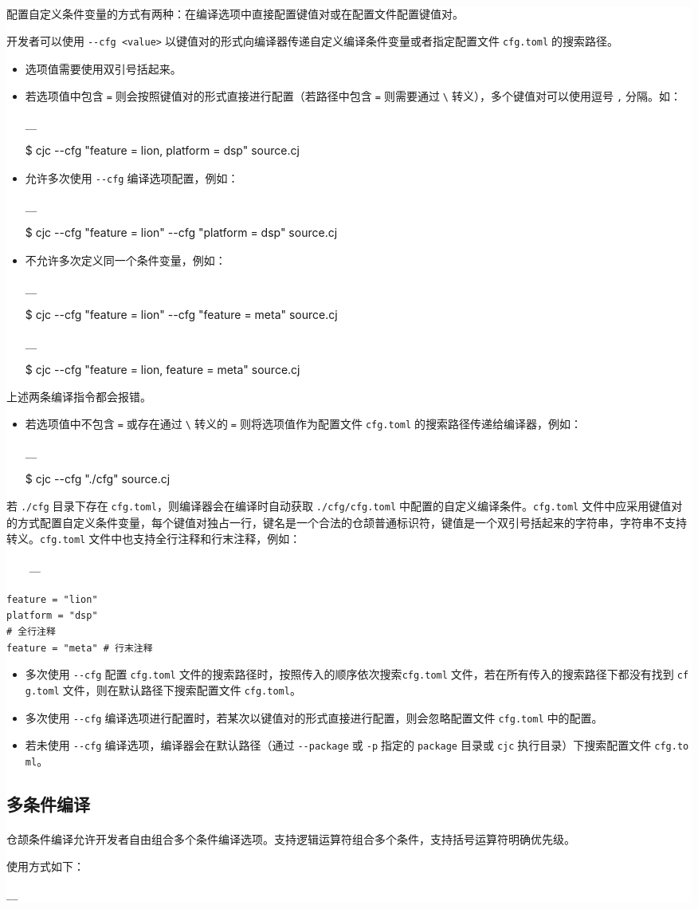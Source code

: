 配置自定义条件变量的方式有两种：在编译选项中直接配置键值对或在配置文件配置键值对。

开发者可以使用 `--cfg <value>` 以键值对的形式向编译器传递自定义编译条件变量或者指定配置文件 `cfg.toml` 的搜索路径。

  * 选项值需要使用双引号括起来。

  * 若选项值中包含 `=` 则会按照键值对的形式直接进行配置（若路径中包含 `=` 则需要通过 `\` 转义），多个键值对可以使用逗号 `,` 分隔。如：
    
        __
    
    $ cjc --cfg "feature = lion, platform = dsp" source.cj
    
  * 允许多次使用 `--cfg` 编译选项配置，例如：
    
        __
    
    $ cjc --cfg "feature = lion" --cfg "platform = dsp" source.cj
    
  * 不允许多次定义同一个条件变量，例如：
    
        __
    
    $ cjc --cfg "feature = lion" --cfg "feature = meta" source.cj
    
        __
    
    $ cjc --cfg "feature = lion, feature = meta" source.cj
    
上述两条编译指令都会报错。

  * 若选项值中不包含 `=` 或存在通过 `\` 转义的 `=` 则将选项值作为配置文件 `cfg.toml` 的搜索路径传递给编译器，例如：
    
        __
    
    $ cjc --cfg "./cfg" source.cj
    
若 `./cfg` 目录下存在 `cfg.toml`，则编译器会在编译时自动获取 `./cfg/cfg.toml` 中配置的自定义编译条件。`cfg.toml` 文件中应采用键值对的方式配置自定义条件变量，每个键值对独占一行，键名是一个合法的仓颉普通标识符，键值是一个双引号括起来的字符串，字符串不支持转义。`cfg.toml` 文件中也支持全行注释和行末注释，例如：
    
        __
    
    feature = "lion"
    platform = "dsp"
    # 全行注释
    feature = "meta" # 行末注释
    
  * 多次使用 `--cfg` 配置 `cfg.toml` 文件的搜索路径时，按照传入的顺序依次搜索`cfg.toml` 文件，若在所有传入的搜索路径下都没有找到 `cfg.toml` 文件，则在默认路径下搜索配置文件 `cfg.toml`。

  * 多次使用 `--cfg` 编译选项进行配置时，若某次以键值对的形式直接进行配置，则会忽略配置文件 `cfg.toml` 中的配置。

  * 若未使用 `--cfg` 编译选项，编译器会在默认路径（通过 `--package` 或 `-p` 指定的 `package` 目录或 `cjc` 执行目录）下搜索配置文件 `cfg.toml`。

## 多条件编译

仓颉条件编译允许开发者自由组合多个条件编译选项。支持逻辑运算符组合多个条件，支持括号运算符明确优先级。

使用方式如下：
    
    __
    